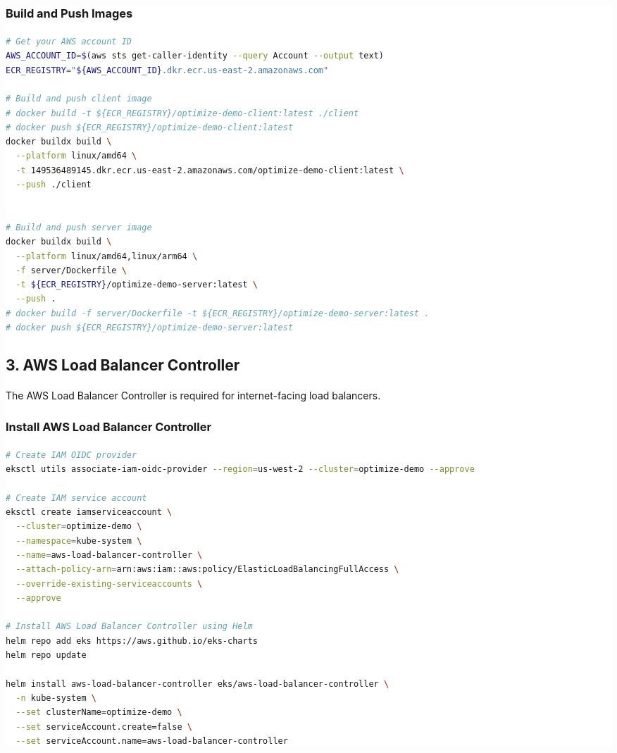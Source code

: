 ### Build and Push Images

```bash
# Get your AWS account ID
AWS_ACCOUNT_ID=$(aws sts get-caller-identity --query Account --output text)
ECR_REGISTRY="${AWS_ACCOUNT_ID}.dkr.ecr.us-east-2.amazonaws.com"

# Build and push client image
# docker build -t ${ECR_REGISTRY}/optimize-demo-client:latest ./client
# docker push ${ECR_REGISTRY}/optimize-demo-client:latest
docker buildx build \
  --platform linux/amd64 \
  -t 149536489145.dkr.ecr.us-east-2.amazonaws.com/optimize-demo-client:latest \
  --push ./client


# Build and push server image  
docker buildx build \
  --platform linux/amd64,linux/arm64 \
  -f server/Dockerfile \
  -t ${ECR_REGISTRY}/optimize-demo-server:latest \
  --push .
# docker build -f server/Dockerfile -t ${ECR_REGISTRY}/optimize-demo-server:latest .
# docker push ${ECR_REGISTRY}/optimize-demo-server:latest
```

## 3. AWS Load Balancer Controller

The AWS Load Balancer Controller is required for internet-facing load balancers.

### Install AWS Load Balancer Controller

```bash
# Create IAM OIDC provider
eksctl utils associate-iam-oidc-provider --region=us-west-2 --cluster=optimize-demo --approve

# Create IAM service account
eksctl create iamserviceaccount \
  --cluster=optimize-demo \
  --namespace=kube-system \
  --name=aws-load-balancer-controller \
  --attach-policy-arn=arn:aws:iam::aws:policy/ElasticLoadBalancingFullAccess \
  --override-existing-serviceaccounts \
  --approve

# Install AWS Load Balancer Controller using Helm
helm repo add eks https://aws.github.io/eks-charts
helm repo update

helm install aws-load-balancer-controller eks/aws-load-balancer-controller \
  -n kube-system \
  --set clusterName=optimize-demo \
  --set serviceAccount.create=false \
  --set serviceAccount.name=aws-load-balancer-controller
```
